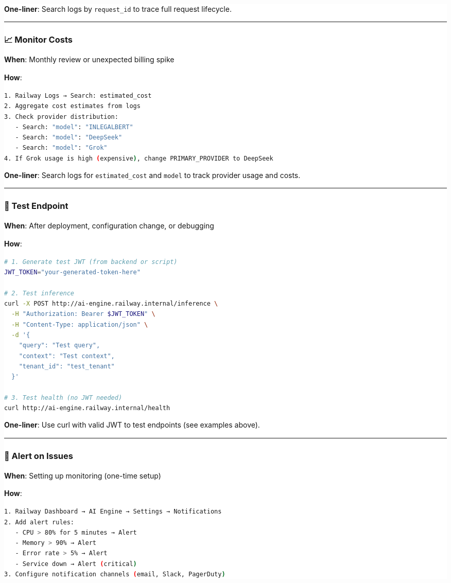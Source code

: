 **One-liner**: Search logs by `request_id` to trace full request lifecycle.

---

### 📈 Monitor Costs

**When**: Monthly review or unexpected billing spike

**How**:
```bash
1. Railway Logs → Search: estimated_cost
2. Aggregate cost estimates from logs
3. Check provider distribution:
   - Search: "model": "INLEGALBERT"
   - Search: "model": "DeepSeek"
   - Search: "model": "Grok"
4. If Grok usage is high (expensive), change PRIMARY_PROVIDER to DeepSeek
```

**One-liner**: Search logs for `estimated_cost` and `model` to track provider usage and costs.

---

### 🧪 Test Endpoint

**When**: After deployment, configuration change, or debugging

**How**:
```bash
# 1. Generate test JWT (from backend or script)
JWT_TOKEN="your-generated-token-here"

# 2. Test inference
curl -X POST http://ai-engine.railway.internal/inference \
  -H "Authorization: Bearer $JWT_TOKEN" \
  -H "Content-Type: application/json" \
  -d '{
    "query": "Test query",
    "context": "Test context",
    "tenant_id": "test_tenant"
  }'

# 3. Test health (no JWT needed)
curl http://ai-engine.railway.internal/health
```

**One-liner**: Use curl with valid JWT to test endpoints (see examples above).

---

### 📧 Alert on Issues

**When**: Setting up monitoring (one-time setup)

**How**:
```bash
1. Railway Dashboard → AI Engine → Settings → Notifications
2. Add alert rules:
   - CPU > 80% for 5 minutes → Alert
   - Memory > 90% → Alert
   - Error rate > 5% → Alert
   - Service down → Alert (critical)
3. Configure notification channels (email, Slack, PagerDuty)
```
